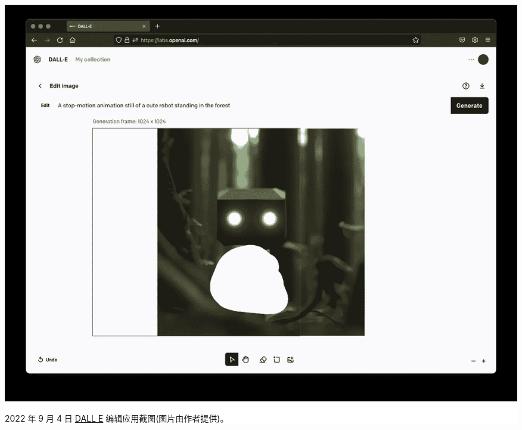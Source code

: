 ![](img/a9ce505d646389b000cc301702bda8b4.png)

2022 年 9 月 4 日 [DALL E](https://labs.openai.com/) 编辑应用截图(图片由作者提供)。
